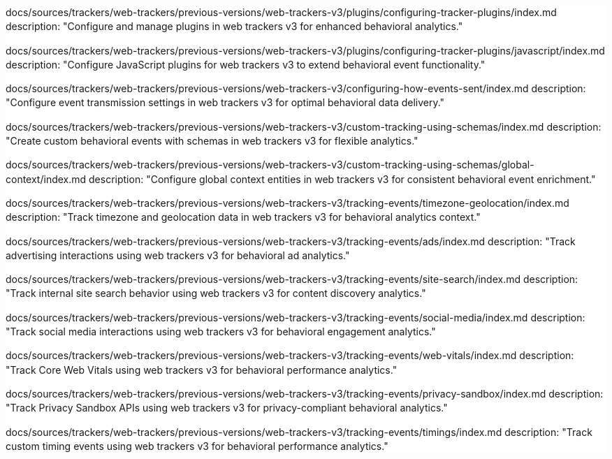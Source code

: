 docs/sources/trackers/web-trackers/previous-versions/web-trackers-v3/plugins/configuring-tracker-plugins/index.md
description: "Configure and manage plugins in web trackers v3 for enhanced behavioral analytics."

docs/sources/trackers/web-trackers/previous-versions/web-trackers-v3/plugins/configuring-tracker-plugins/javascript/index.md
description: "Configure JavaScript plugins for web trackers v3 to extend behavioral event functionality."

docs/sources/trackers/web-trackers/previous-versions/web-trackers-v3/configuring-how-events-sent/index.md
description: "Configure event transmission settings in web trackers v3 for optimal behavioral data delivery."

docs/sources/trackers/web-trackers/previous-versions/web-trackers-v3/custom-tracking-using-schemas/index.md
description: "Create custom behavioral events with schemas in web trackers v3 for flexible analytics."

docs/sources/trackers/web-trackers/previous-versions/web-trackers-v3/custom-tracking-using-schemas/global-context/index.md
description: "Configure global context entities in web trackers v3 for consistent behavioral event enrichment."

docs/sources/trackers/web-trackers/previous-versions/web-trackers-v3/tracking-events/timezone-geolocation/index.md
description: "Track timezone and geolocation data in web trackers v3 for behavioral analytics context."

docs/sources/trackers/web-trackers/previous-versions/web-trackers-v3/tracking-events/ads/index.md
description: "Track advertising interactions using web trackers v3 for behavioral ad analytics."

docs/sources/trackers/web-trackers/previous-versions/web-trackers-v3/tracking-events/site-search/index.md
description: "Track internal site search behavior using web trackers v3 for content discovery analytics."

docs/sources/trackers/web-trackers/previous-versions/web-trackers-v3/tracking-events/social-media/index.md
description: "Track social media interactions using web trackers v3 for behavioral engagement analytics."

docs/sources/trackers/web-trackers/previous-versions/web-trackers-v3/tracking-events/web-vitals/index.md
description: "Track Core Web Vitals using web trackers v3 for behavioral performance analytics."

docs/sources/trackers/web-trackers/previous-versions/web-trackers-v3/tracking-events/privacy-sandbox/index.md
description: "Track Privacy Sandbox APIs using web trackers v3 for privacy-compliant behavioral analytics."

docs/sources/trackers/web-trackers/previous-versions/web-trackers-v3/tracking-events/timings/index.md
description: "Track custom timing events using web trackers v3 for behavioral performance analytics."

